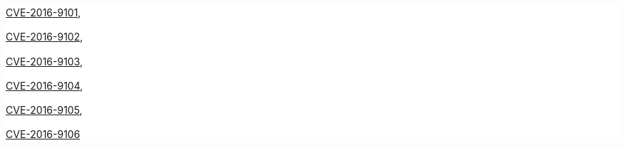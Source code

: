  [CVE-2016-9101](http://people.ubuntu.com/~ubuntu-security/cve/CVE-2016-9101), 

 [CVE-2016-9102](http://people.ubuntu.com/~ubuntu-security/cve/CVE-2016-9102), 

 [CVE-2016-9103](http://people.ubuntu.com/~ubuntu-security/cve/CVE-2016-9103), 

 [CVE-2016-9104](http://people.ubuntu.com/~ubuntu-security/cve/CVE-2016-9104), 

 [CVE-2016-9105](http://people.ubuntu.com/~ubuntu-security/cve/CVE-2016-9105), 

 [CVE-2016-9106](http://people.ubuntu.com/~ubuntu-security/cve/CVE-2016-9106)
 

